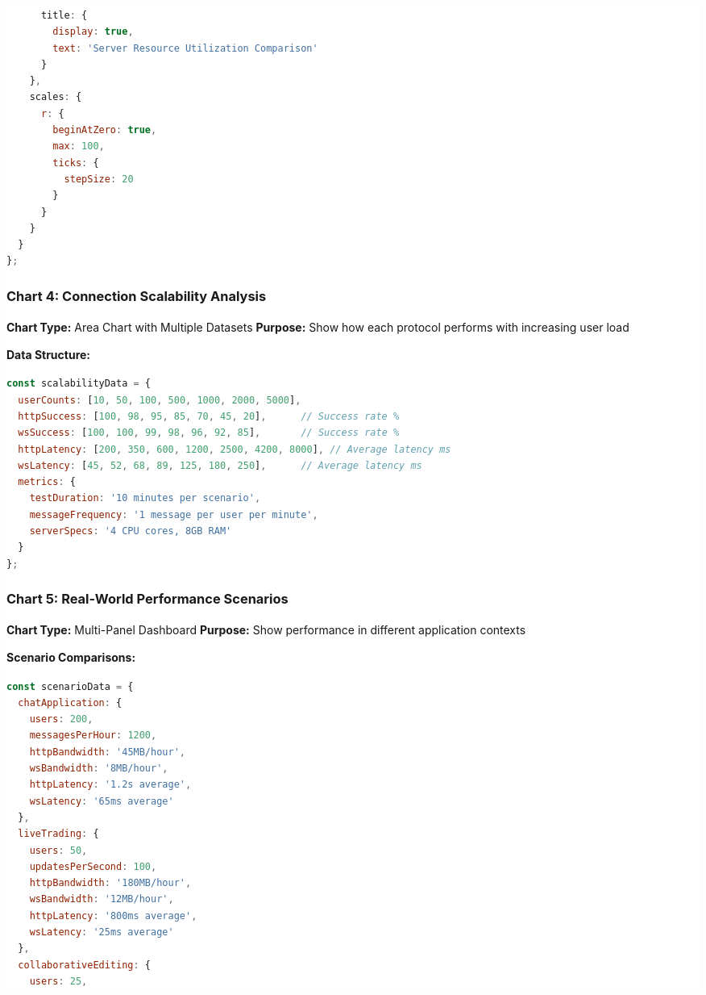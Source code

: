 ```javascript
      title: {
        display: true,
        text: 'Server Resource Utilization Comparison'
      }
    },
    scales: {
      r: {
        beginAtZero: true,
        max: 100,
        ticks: {
          stepSize: 20
        }
      }
    }
  }
};
```

### Chart 4: Connection Scalability Analysis

**Chart Type:** Area Chart with Multiple Datasets
**Purpose:** Show how each protocol performs with increasing user load

**Data Structure:**
```javascript
const scalabilityData = {
  userCounts: [10, 50, 100, 500, 1000, 2000, 5000],
  httpSuccess: [100, 98, 95, 85, 70, 45, 20],      // Success rate %
  wsSuccess: [100, 100, 99, 98, 96, 92, 85],       // Success rate %
  httpLatency: [200, 350, 600, 1200, 2500, 4200, 8000], // Average latency ms
  wsLatency: [45, 52, 68, 89, 125, 180, 250],      // Average latency ms
  metrics: {
    testDuration: '10 minutes per scenario',
    messageFrequency: '1 message per user per minute',
    serverSpecs: '4 CPU cores, 8GB RAM'
  }
};
```

### Chart 5: Real-World Performance Scenarios

**Chart Type:** Multi-Panel Dashboard
**Purpose:** Show performance in different application contexts

**Scenario Comparisons:**
```javascript
const scenarioData = {
  chatApplication: {
    users: 200,
    messagesPerHour: 1200,
    httpBandwidth: '45MB/hour',
    wsBandwidth: '8MB/hour',
    httpLatency: '1.2s average',
    wsLatency: '65ms average'
  },
  liveTrading: {
    users: 50,
    updatesPerSecond: 100,
    httpBandwidth: '180MB/hour',
    wsBandwidth: '12MB/hour',
    httpLatency: '800ms average',
    wsLatency: '25ms average'
  },
  collaborativeEditing: {
    users: 25,
```